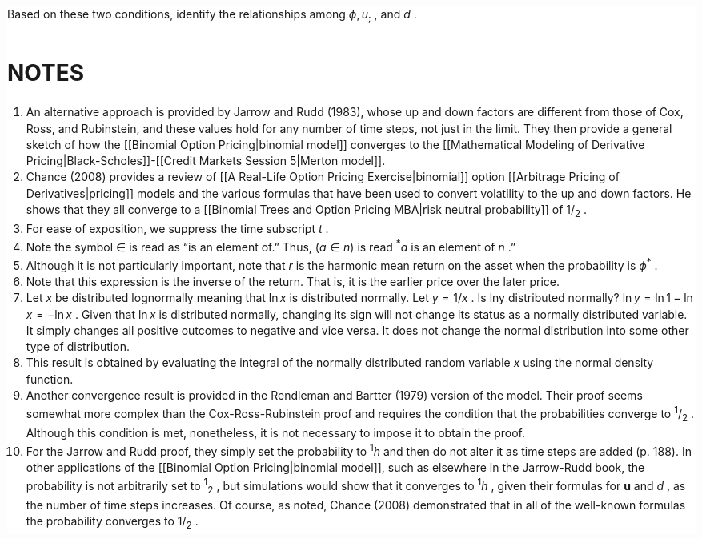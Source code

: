 Based on these two conditions, identify the relationships among $\phi,u_{;}$ , and $d$ .  

# NOTES  

1. An alternative approach is provided by Jarrow and Rudd (1983), whose up and down factors are different from those of Cox, Ross, and Rubinstein, and these values hold for any number of time steps, not just in the limit. They then provide a general sketch of how the [[Binomial Option Pricing|binomial model]] converges to the [[Mathematical Modeling of Derivative Pricing|Black-Scholes]]-[[Credit Markets Session 5|Merton model]].   
2. Chance (2008) provides a review of [[A Real-Life Option Pricing Exercise|binomial]] option [[Arbitrage Pricing of Derivatives|pricing]] models and the various formulas that have been used to convert volatility to the up and down factors. He shows that they all converge to a [[Binomial Trees and Option Pricing MBA|risk neutral probability]] of $1/_{2}$ .   
3. For ease of exposition, we suppress the time subscript $t$ .   
4. Note the symbol $\in$ is read as “is an element of.” Thus, $(a\in n)$ is read $^{*}a$ is an element of $n$ .”   
5. Although it is not particularly important, note that $r$ is the harmonic mean return on the asset when the probability is $\phi^{*}$ .   
6. Note that this expression is the inverse of the return. That is, it is the earlier price over the later price.   
7. Let $x$ be distributed lognormally meaning that $\ln x$ is distributed normally. Let $y=1/x$ . Is lny distributed normally? $\ln y=\ln1-\ln x=-\ln x$ . Given that $\ln x$ is distributed normally, changing its sign will not change its status as a normally distributed variable. It simply changes all positive outcomes to negative and vice versa. It does not change the normal distribution into some other type of distribution.   
8. This result is obtained by evaluating the integral of the normally distributed random variable $x$ using the normal density function.   
9. Another convergence result is provided in the Rendleman and Bartter (1979) version of the model. Their proof seems somewhat more complex than the Cox-Ross-Rubinstein proof and requires the condition that the probabilities converge to $^1/_{2}$ . Although this condition is met, nonetheless, it is not necessary to impose it to obtain the proof.   
10. For the Jarrow and Rudd proof, they simply set the probability to $^1h$ and then do not alter it as time steps are added (p. 188). In other applications of the [[Binomial Option Pricing|binomial model]], such as elsewhere in the Jarrow-Rudd book, the probability is not arbitrarily set to $^1{}_{2}$ , but simulations would show that it converges to $^1h$ , given their formulas for $\boldsymbol{u}$ and $d$ , as the number of time steps increases. Of course, as noted, Chance (2008) demonstrated that in all of the well-known formulas the probability converges to $1/_{2}$ .  